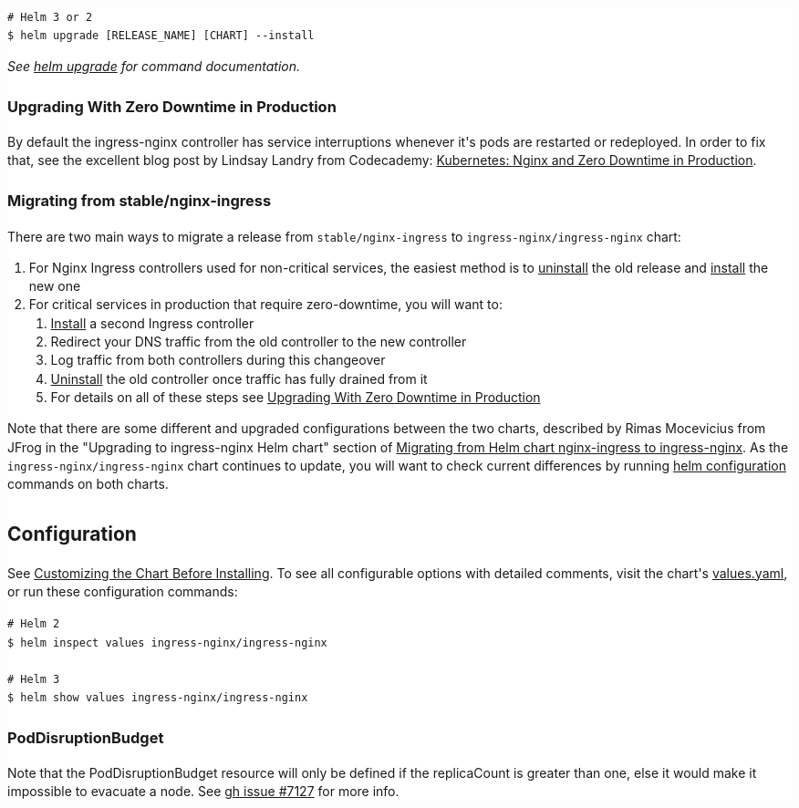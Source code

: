 ```console
# Helm 3 or 2
$ helm upgrade [RELEASE_NAME] [CHART] --install
```

_See [helm upgrade](https://helm.sh/docs/helm/helm_upgrade/) for command documentation._

### Upgrading With Zero Downtime in Production

By default the ingress-nginx controller has service interruptions whenever it's pods are restarted or redeployed. In order to fix that, see the excellent blog post by Lindsay Landry from Codecademy: [Kubernetes: Nginx and Zero Downtime in Production](https://medium.com/codecademy-engineering/kubernetes-nginx-and-zero-downtime-in-production-2c910c6a5ed8).

### Migrating from stable/nginx-ingress

There are two main ways to migrate a release from `stable/nginx-ingress` to `ingress-nginx/ingress-nginx` chart:

1. For Nginx Ingress controllers used for non-critical services, the easiest method is to [uninstall](#uninstall-chart) the old release and [install](#install-chart) the new one
1. For critical services in production that require zero-downtime, you will want to:
    1. [Install](#install-chart) a second Ingress controller
    1. Redirect your DNS traffic from the old controller to the new controller
    1. Log traffic from both controllers during this changeover
    1. [Uninstall](#uninstall-chart) the old controller once traffic has fully drained from it
    1. For details on all of these steps see [Upgrading With Zero Downtime in Production](#upgrading-with-zero-downtime-in-production)

Note that there are some different and upgraded configurations between the two charts, described by Rimas Mocevicius from JFrog in the "Upgrading to ingress-nginx Helm chart" section of [Migrating from Helm chart nginx-ingress to ingress-nginx](https://rimusz.net/migrating-to-ingress-nginx). As the `ingress-nginx/ingress-nginx` chart continues to update, you will want to check current differences by running [helm configuration](#configuration) commands on both charts.

## Configuration

See [Customizing the Chart Before Installing](https://helm.sh/docs/intro/using_helm/#customizing-the-chart-before-installing). To see all configurable options with detailed comments, visit the chart's [values.yaml](./values.yaml), or run these configuration commands:

```console
# Helm 2
$ helm inspect values ingress-nginx/ingress-nginx

# Helm 3
$ helm show values ingress-nginx/ingress-nginx
```

### PodDisruptionBudget

Note that the PodDisruptionBudget resource will only be defined if the replicaCount is greater than one,
else it would make it impossible to evacuate a node. See [gh issue #7127](https://github.com/helm/charts/issues/7127) for more info.
